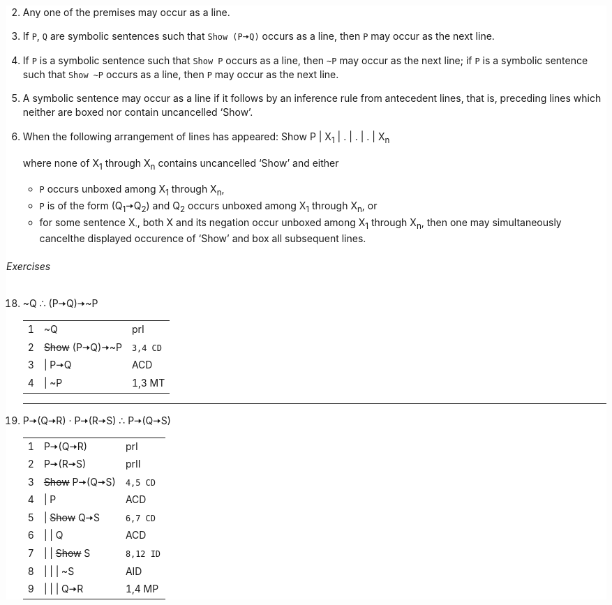 2. Any one of the premises may occur as a line.

3. If `P`, `Q` are symbolic sentences such that `Show (P🠦Q)` occurs as a line, then `P` may occur as the next line.

4. If `P` is a symbolic sentence such that `Show P` occurs as a line, then `~P` may occur as the next line; if `P` is a symbolic sentence such that `Show ~P` occurs as a line, then `P` may occur as the next line.

5. A symbolic sentence may occur as a line if it follows by an inference rule from antecedent lines, that is, preceding lines which neither are boxed nor contain uncancelled ‘Show’.

6. When the following arrangement of lines has appeared:
   	Show P
   	| X<sub>1</sub>
   	| .
   	| .
   	| .
   	| X<sub>n</sub>

   where none of X<sub>1</sub> through X<sub>n</sub> contains uncancelled ‘Show’ and either

   - `P` occurs unboxed among X<sub>1</sub> through X<sub>n</sub>,
   - `P` is of the form (Q<sub>1</sub>🠦Q<sub>2</sub>) and Q<sub>2</sub> occurs unboxed among X<sub>1</sub> through X<sub>n</sub>, or
   - for some sentence X<sub>·</sub>, both X and its negation occur unboxed among X<sub>1</sub> through X<sub>n</sub>, then one may simultaneously cancelthe displayed occurence of ‘Show’ and box all subsequent lines.

###### Exercises

18. ~Q ∴ (P🠦Q)🠦~P

    |      |                      |          |
    | ---- | -------------------- | -------- |
    | 1    | ~Q                   | prI      |
    | 2    | <s>Show</s> (P🠦Q)🠦~P | `3,4 CD` |
    | 3    | \| P🠦Q               | ACD      |
    | 4    | \| ~P                | 1,3 MT   |

    ---

19. P🠦(Q🠦R) · P🠦(R🠦S) ∴ P🠦(Q🠦S)

    |      |                     |           |
    | ---- | ------------------- | --------- |
    | 1    | P🠦(Q🠦R)             | prI       |
    | 2    | P🠦(R🠦S)             | prII      |
    | 3    | <s>Show</s> P🠦(Q🠦S) | `4,5 CD`  |
    | 4    | \| P                | ACD       |
    | 5    | \| <s>Show</s> Q🠦S  | `6,7 CD`  |
    | 6    | \| \| Q             | ACD       |
    | 7    | \| \| <s>Show</s> S | `8,12 ID` |
    | 8    | \| \| \| ~S         | AID       |
    | 9    | \| \| \| Q🠦R        | 1,4 MP    |
